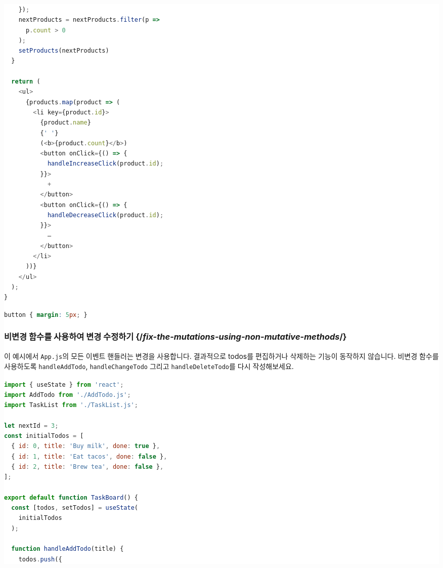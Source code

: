 ```js
    });
    nextProducts = nextProducts.filter(p =>
      p.count > 0
    );
    setProducts(nextProducts)
  }

  return (
    <ul>
      {products.map(product => (
        <li key={product.id}>
          {product.name}
          {' '}
          (<b>{product.count}</b>)
          <button onClick={() => {
            handleIncreaseClick(product.id);
          }}>
            +
          </button>
          <button onClick={() => {
            handleDecreaseClick(product.id);
          }}>
            –            
          </button>
        </li>
      ))}
    </ul>
  );
}
```

```css
button { margin: 5px; }
```

</Sandpack>

</Solution>

### 비변경 함수를 사용하여 변경 수정하기 {/*fix-the-mutations-using-non-mutative-methods*/}

이 예시에서 `App.js`의 모든 이벤트 핸들러는 변경을 사용합니다. 결과적으로 todos를 편집하거나 삭제하는 기능이 동작하지 않습니다. 비변경 함수를 사용하도록 `handleAddTodo`, `handleChangeTodo` 그리고 `handleDeleteTodo`를 다시 작성해보세요.

<Sandpack>

```js App.js
import { useState } from 'react';
import AddTodo from './AddTodo.js';
import TaskList from './TaskList.js';

let nextId = 3;
const initialTodos = [
  { id: 0, title: 'Buy milk', done: true },
  { id: 1, title: 'Eat tacos', done: false },
  { id: 2, title: 'Brew tea', done: false },
];

export default function TaskBoard() {
  const [todos, setTodos] = useState(
    initialTodos
  );

  function handleAddTodo(title) {
    todos.push({
```